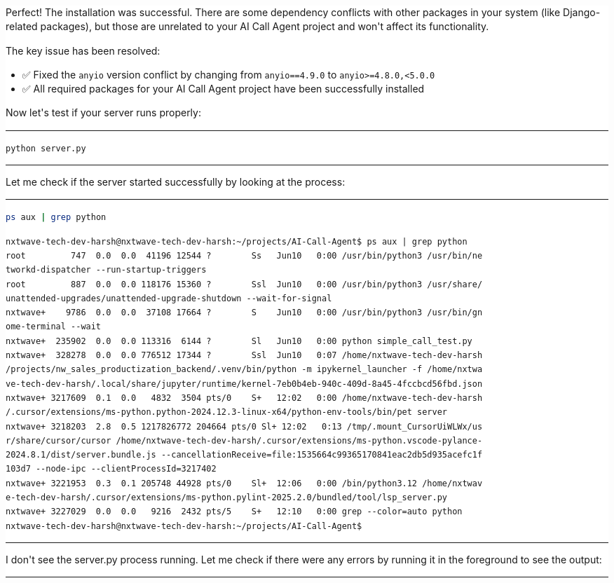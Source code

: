 
Perfect! The installation was successful. There are some dependency conflicts with other packages in your system (like Django-related packages), but those are unrelated to your AI Call Agent project and won't affect its functionality.

The key issue has been resolved:
- ✅ Fixed the `anyio` version conflict by changing from `anyio==4.9.0` to `anyio>=4.8.0,<5.0.0`
- ✅ All required packages for your AI Call Agent project have been successfully installed

Now let's test if your server runs properly:

---

```bash
python server.py
```

---

Let me check if the server started successfully by looking at the process:

---

```bash
ps aux | grep python
```

```
nxtwave-tech-dev-harsh@nxtwave-tech-dev-harsh:~/projects/AI-Call-Agent$ ps aux | grep python
root         747  0.0  0.0  41196 12544 ?        Ss   Jun10   0:00 /usr/bin/python3 /usr/bin/ne
tworkd-dispatcher --run-startup-triggers
root         887  0.0  0.0 118176 15360 ?        Ssl  Jun10   0:00 /usr/bin/python3 /usr/share/
unattended-upgrades/unattended-upgrade-shutdown --wait-for-signal
nxtwave+    9786  0.0  0.0  37108 17664 ?        S    Jun10   0:00 /usr/bin/python3 /usr/bin/gn
ome-terminal --wait
nxtwave+  235902  0.0  0.0 113316  6144 ?        Sl   Jun10   0:00 python simple_call_test.py
nxtwave+  328278  0.0  0.0 776512 17344 ?        Ssl  Jun10   0:07 /home/nxtwave-tech-dev-harsh
/projects/nw_sales_productization_backend/.venv/bin/python -m ipykernel_launcher -f /home/nxtwa
ve-tech-dev-harsh/.local/share/jupyter/runtime/kernel-7eb0b4eb-940c-409d-8a45-4fccbcd56fbd.json
nxtwave+ 3217609  0.1  0.0   4832  3504 pts/0    S+   12:02   0:00 /home/nxtwave-tech-dev-harsh
/.cursor/extensions/ms-python.python-2024.12.3-linux-x64/python-env-tools/bin/pet server
nxtwave+ 3218203  2.8  0.5 1217826772 204664 pts/0 Sl+ 12:02   0:13 /tmp/.mount_CursorUiWLWx/us
r/share/cursor/cursor /home/nxtwave-tech-dev-harsh/.cursor/extensions/ms-python.vscode-pylance-
2024.8.1/dist/server.bundle.js --cancellationReceive=file:1535664c99365170841eac2db5d935acefc1f
103d7 --node-ipc --clientProcessId=3217402
nxtwave+ 3221953  0.3  0.1 205748 44928 pts/0    Sl+  12:06   0:00 /bin/python3.12 /home/nxtwav
e-tech-dev-harsh/.cursor/extensions/ms-python.pylint-2025.2.0/bundled/tool/lsp_server.py
nxtwave+ 3227029  0.0  0.0   9216  2432 pts/5    S+   12:10   0:00 grep --color=auto python
nxtwave-tech-dev-harsh@nxtwave-tech-dev-harsh:~/projects/AI-Call-Agent$
```

---

I don't see the server.py process running. Let me check if there were any errors by running it in the foreground to see the output:

---
